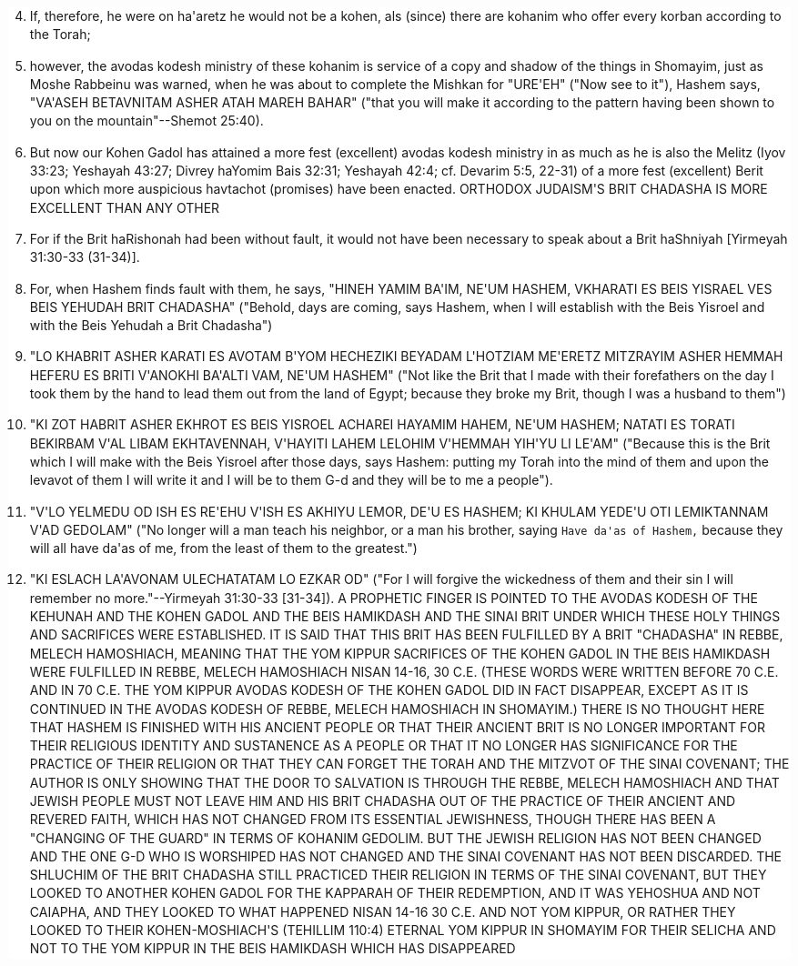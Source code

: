 4. If, therefore, he were on ha'aretz he would not be a kohen, als (since) there are kohanim who offer every korban according to the Torah;

5. however, the avodas kodesh ministry of these kohanim is service of a copy and shadow of the things in Shomayim, just as Moshe Rabbeinu was warned, when he was about to complete the Mishkan for "URE'EH" ("Now see to it"), Hashem says, "VA'ASEH BETAVNITAM ASHER ATAH MAREH BAHAR" ("that you will make it according to the pattern having been shown to you on the mountain"--Shemot 25:40).

6. But now our Kohen Gadol has attained a more fest (excellent) avodas kodesh ministry in as much as he is also the Melitz (Iyov 33:23; Yeshayah 43:27; Divrey haYomim Bais 32:31; Yeshayah 42:4; cf. Devarim 5:5, 22-31) of a more fest (excellent) Berit upon which more auspicious havtachot (promises) have been enacted.    ORTHODOX JUDAISM'S BRIT CHADASHA IS MORE EXCELLENT THAN ANY OTHER

7. For if the Brit haRishonah had been without fault, it would not have been necessary to speak about a Brit haShniyah [Yirmeyah 31:30-33 (31-34)].

8. For, when Hashem finds fault with them, he says, "HINEH YAMIM BA'IM, NE'UM HASHEM, VKHARATI ES BEIS YISRAEL VES BEIS YEHUDAH BRIT CHADASHA" ("Behold, days are coming, says Hashem, when I will establish with the Beis Yisroel and with the Beis Yehudah a Brit Chadasha")

9. "LO KHABRIT ASHER KARATI ES AVOTAM B'YOM HECHEZIKI BEYADAM L'HOTZIAM ME'ERETZ MITZRAYIM ASHER HEMMAH HEFERU ES BRITI V'ANOKHI BA'ALTI VAM, NE'UM HASHEM" ("Not like the Brit that I made with their forefathers on the day I took them by the hand to lead them out from the land of Egypt; because they broke my Brit, though I was a husband to them")

10. "KI ZOT HABRIT ASHER EKHROT ES BEIS YISROEL ACHAREI HAYAMIM HAHEM, NE'UM HASHEM; NATATI ES TORATI BEKIRBAM V'AL LIBAM EKHTAVENNAH, V'HAYITI LAHEM LELOHIM V'HEMMAH YIH'YU LI LE'AM" ("Because this is the Brit which I will make with the Beis Yisroel after those days, says Hashem: putting my Torah into the mind of them and upon the levavot of them I will write it and I will be to them G-d and they will be to me a people").

11. "V'LO YELMEDU OD ISH ES RE'EHU V'ISH ES AKHIYU LEMOR, DE'U ES HASHEM; KI KHULAM YEDE'U OTI LEMIKTANNAM V'AD GEDOLAM" ("No longer will a man teach his neighbor, or a man his brother, saying `Have da'as of Hashem,` because they will all have da'as of me, from the least of them to the greatest.")

12. "KI ESLACH LA'AVONAM ULECHATATAM LO EZKAR OD" ("For I will forgive the wickedness of them and their sin I will remember no more."--Yirmeyah 31:30-33 [31-34]). A PROPHETIC FINGER IS POINTED TO THE AVODAS KODESH OF THE KEHUNAH AND THE KOHEN GADOL AND THE BEIS HAMIKDASH AND THE SINAI BRIT UNDER WHICH THESE HOLY THINGS AND SACRIFICES WERE ESTABLISHED. IT IS SAID THAT THIS BRIT HAS BEEN FULFILLED BY A BRIT "CHADASHA" IN REBBE, MELECH HAMOSHIACH, MEANING THAT THE YOM KIPPUR SACRIFICES OF THE KOHEN GADOL IN THE BEIS HAMIKDASH WERE FULFILLED IN REBBE, MELECH HAMOSHIACH NISAN 14-16, 30 C.E. (THESE WORDS WERE WRITTEN BEFORE 70 C.E. AND IN 70 C.E. THE YOM KIPPUR AVODAS KODESH OF THE KOHEN GADOL DID IN FACT DISAPPEAR, EXCEPT AS IT IS CONTINUED IN THE AVODAS KODESH OF REBBE, MELECH HAMOSHIACH IN SHOMAYIM.) THERE IS NO THOUGHT HERE THAT HASHEM IS FINISHED WITH HIS ANCIENT PEOPLE OR THAT THEIR ANCIENT BRIT IS NO LONGER IMPORTANT FOR THEIR RELIGIOUS IDENTITY AND SUSTANENCE AS A PEOPLE OR THAT IT NO LONGER HAS SIGNIFICANCE FOR THE PRACTICE OF THEIR RELIGION OR THAT THEY CAN FORGET THE TORAH AND THE MITZVOT OF THE SINAI COVENANT; THE AUTHOR IS ONLY SHOWING THAT THE DOOR TO SALVATION IS THROUGH THE REBBE, MELECH HAMOSHIACH AND THAT JEWISH PEOPLE MUST NOT LEAVE HIM AND HIS BRIT CHADASHA OUT OF THE PRACTICE OF THEIR ANCIENT AND REVERED FAITH, WHICH HAS NOT CHANGED FROM ITS ESSENTIAL JEWISHNESS, THOUGH  THERE HAS BEEN A "CHANGING OF THE GUARD" IN TERMS OF KOHANIM GEDOLIM. BUT THE JEWISH RELIGION HAS NOT BEEN CHANGED AND THE ONE G-D WHO IS WORSHIPED HAS NOT CHANGED AND THE SINAI COVENANT HAS NOT BEEN DISCARDED. THE SHLUCHIM OF THE BRIT CHADASHA STILL PRACTICED THEIR RELIGION IN TERMS OF THE SINAI COVENANT, BUT THEY LOOKED TO ANOTHER KOHEN GADOL FOR THE KAPPARAH OF THEIR REDEMPTION, AND IT WAS YEHOSHUA AND NOT CAIAPHA, AND THEY LOOKED TO WHAT HAPPENED NISAN 14-16 30 C.E. AND NOT YOM KIPPUR, OR RATHER THEY LOOKED TO THEIR KOHEN-MOSHIACH'S (TEHILLIM 110:4) ETERNAL YOM KIPPUR IN SHOMAYIM FOR THEIR SELICHA AND NOT TO THE YOM KIPPUR IN THE BEIS HAMIKDASH WHICH HAS DISAPPEARED
